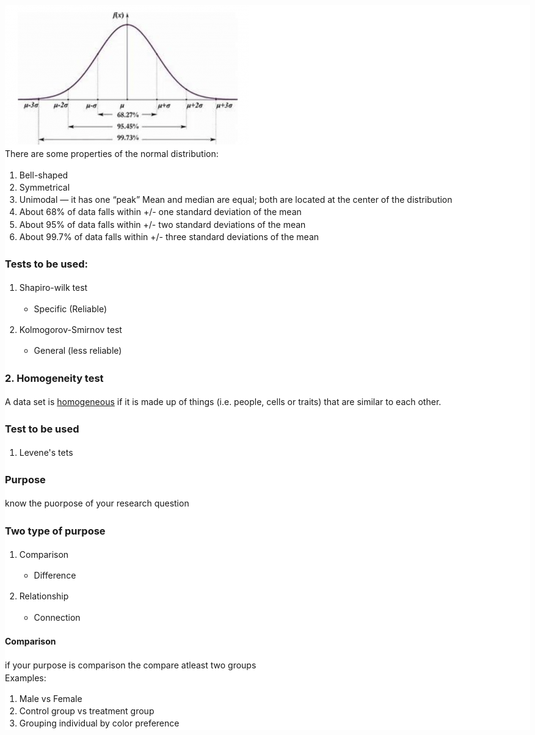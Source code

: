 ![bell curve](bell.png)  
There are some properties of the normal distribution:
1. Bell-shaped
2. Symmetrical
3. Unimodal — it has one “peak”
Mean and median are equal; both are located at the center of the distribution
4. About 68% of data falls within +/- one standard deviation of the mean
5. About 95% of data falls within +/- two standard deviations of the mean
6. About 99.7% of data falls within +/- three standard deviations of the mean  

### Tests to be used:  
1. Shapiro-wilk test  

   - Specific (Reliable)

2. Kolmogorov-Smirnov test

     - General (less reliable)  

### 2. Homogeneity test  
A data set is [homogeneous](https://www.statisticshowto.com/homogeneity-homogeneous/) if it is made up of things (i.e. people, cells or traits) that are similar to each other.  
### Test to be used  
1. Levene's tets
   
### Purpose  
know the puorpose of your research question  
### Two type of purpose 
1. Comparison  

   - Difference

2. Relationship

     - Connection  
  
####  Comparison  
if your purpose is comparison the compare atleast two groups  
Examples:  
1. Male vs Female 
2. Control group vs treatment group 
3. Grouping individual by color preference  
